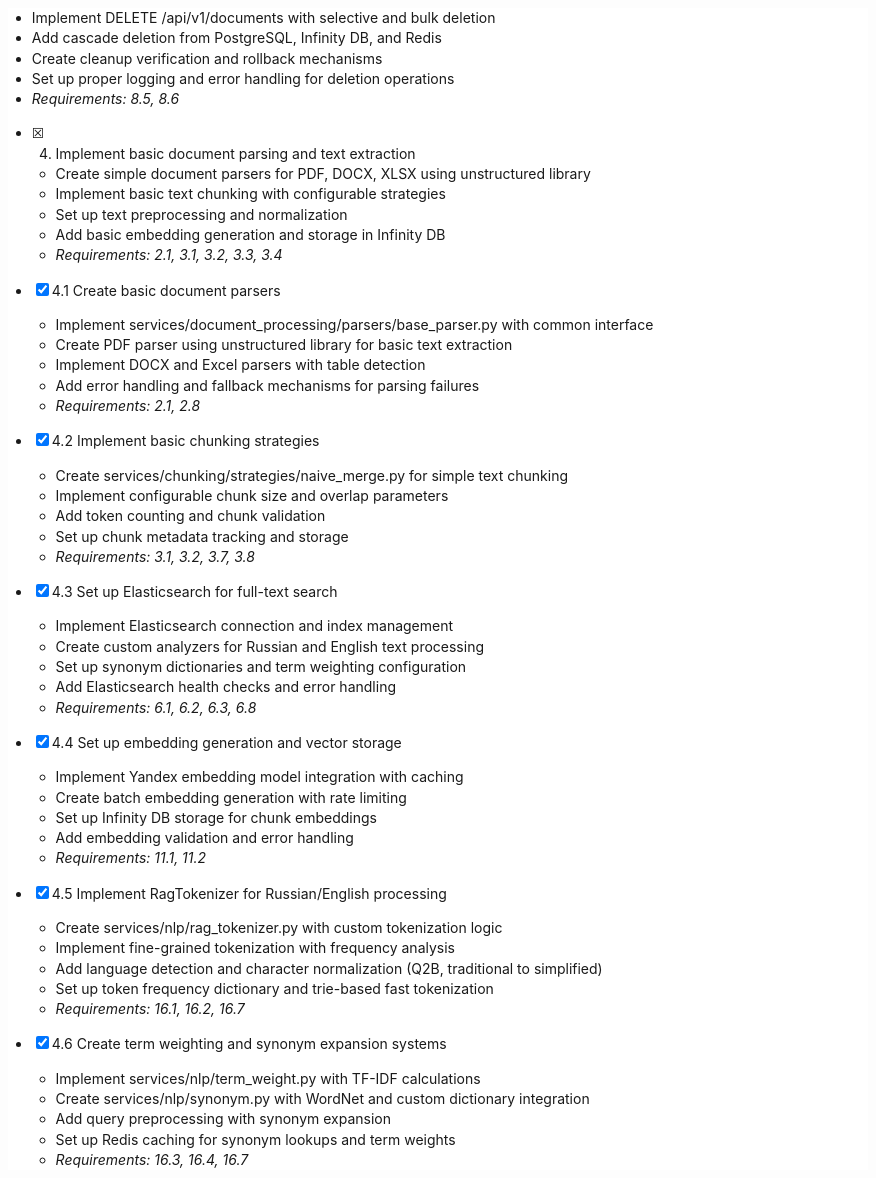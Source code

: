   - Implement DELETE /api/v1/documents with selective and bulk deletion
  - Add cascade deletion from PostgreSQL, Infinity DB, and Redis
  - Create cleanup verification and rollback mechanisms
  - Set up proper logging and error handling for deletion operations
  - _Requirements: 8.5, 8.6_

- [x] 4. Implement basic document parsing and text extraction

  - Create simple document parsers for PDF, DOCX, XLSX using unstructured library
  - Implement basic text chunking with configurable strategies
  - Set up text preprocessing and normalization
  - Add basic embedding generation and storage in Infinity DB
  - _Requirements: 2.1, 3.1, 3.2, 3.3, 3.4_

- [x] 4.1 Create basic document parsers

  - Implement services/document_processing/parsers/base_parser.py with common interface
  - Create PDF parser using unstructured library for basic text extraction
  - Implement DOCX and Excel parsers with table detection
  - Add error handling and fallback mechanisms for parsing failures
  - _Requirements: 2.1, 2.8_

- [x] 4.2 Implement basic chunking strategies

  - Create services/chunking/strategies/naive_merge.py for simple text chunking
  - Implement configurable chunk size and overlap parameters
  - Add token counting and chunk validation
  - Set up chunk metadata tracking and storage
  - _Requirements: 3.1, 3.2, 3.7, 3.8_

- [x] 4.3 Set up Elasticsearch for full-text search

  - Implement Elasticsearch connection and index management
  - Create custom analyzers for Russian and English text processing
  - Set up synonym dictionaries and term weighting configuration
  - Add Elasticsearch health checks and error handling
  - _Requirements: 6.1, 6.2, 6.3, 6.8_

- [x] 4.4 Set up embedding generation and vector storage

  - Implement Yandex embedding model integration with caching
  - Create batch embedding generation with rate limiting
  - Set up Infinity DB storage for chunk embeddings
  - Add embedding validation and error handling
  - _Requirements: 11.1, 11.2_

- [x] 4.5 Implement RagTokenizer for Russian/English processing

  - Create services/nlp/rag_tokenizer.py with custom tokenization logic
  - Implement fine-grained tokenization with frequency analysis
  - Add language detection and character normalization (Q2B, traditional to simplified)
  - Set up token frequency dictionary and trie-based fast tokenization
  - _Requirements: 16.1, 16.2, 16.7_

- [x] 4.6 Create term weighting and synonym expansion systems

  - Implement services/nlp/term_weight.py with TF-IDF calculations
  - Create services/nlp/synonym.py with WordNet and custom dictionary integration
  - Add query preprocessing with synonym expansion
  - Set up Redis caching for synonym lookups and term weights
  - _Requirements: 16.3, 16.4, 16.7_

